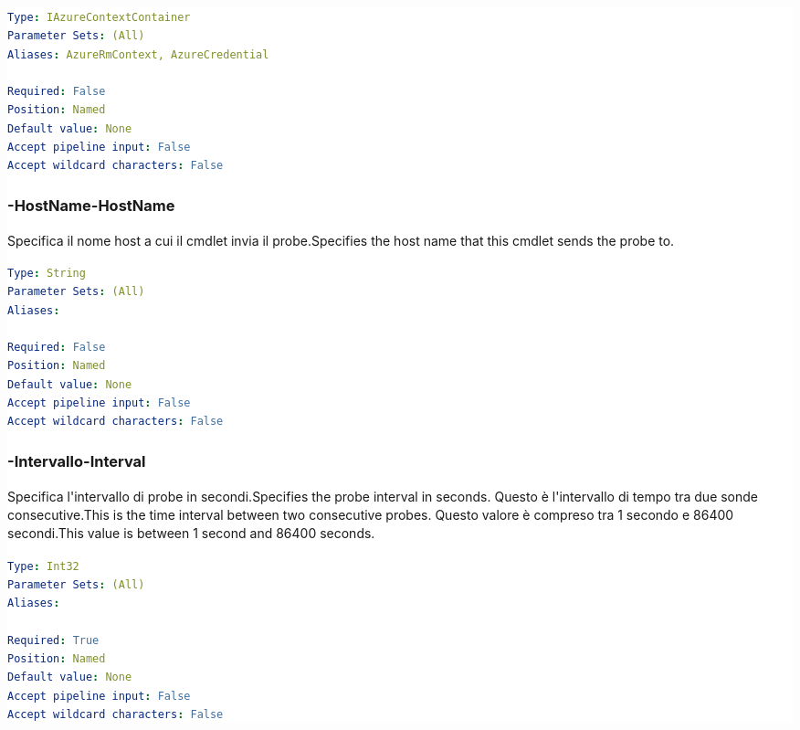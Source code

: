 ```yaml
Type: IAzureContextContainer
Parameter Sets: (All)
Aliases: AzureRmContext, AzureCredential

Required: False
Position: Named
Default value: None
Accept pipeline input: False
Accept wildcard characters: False
```

### <span data-ttu-id="7f923-116">-HostName</span><span class="sxs-lookup"><span data-stu-id="7f923-116">-HostName</span></span>
<span data-ttu-id="7f923-117">Specifica il nome host a cui il cmdlet invia il probe.</span><span class="sxs-lookup"><span data-stu-id="7f923-117">Specifies the host name that this cmdlet sends the probe to.</span></span>

```yaml
Type: String
Parameter Sets: (All)
Aliases: 

Required: False
Position: Named
Default value: None
Accept pipeline input: False
Accept wildcard characters: False
```

### <span data-ttu-id="7f923-118">-Intervallo</span><span class="sxs-lookup"><span data-stu-id="7f923-118">-Interval</span></span>
<span data-ttu-id="7f923-119">Specifica l'intervallo di probe in secondi.</span><span class="sxs-lookup"><span data-stu-id="7f923-119">Specifies the probe interval in seconds.</span></span>
<span data-ttu-id="7f923-120">Questo è l'intervallo di tempo tra due sonde consecutive.</span><span class="sxs-lookup"><span data-stu-id="7f923-120">This is the time interval between two consecutive probes.</span></span>
<span data-ttu-id="7f923-121">Questo valore è compreso tra 1 secondo e 86400 secondi.</span><span class="sxs-lookup"><span data-stu-id="7f923-121">This value is between 1 second and 86400 seconds.</span></span>

```yaml
Type: Int32
Parameter Sets: (All)
Aliases: 

Required: True
Position: Named
Default value: None
Accept pipeline input: False
Accept wildcard characters: False
```
